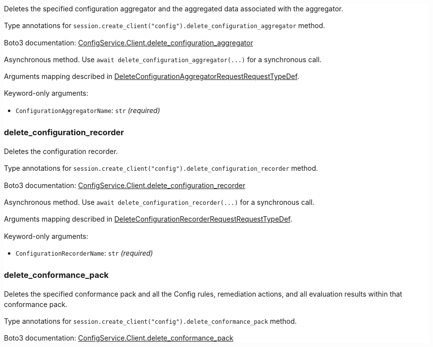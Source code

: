 Deletes the specified configuration aggregator and the aggregated data
associated with the aggregator.

Type annotations for
`session.create_client("config").delete_configuration_aggregator` method.

Boto3 documentation:
[ConfigService.Client.delete_configuration_aggregator](https://boto3.amazonaws.com/v1/documentation/api/latest/reference/services/config.html#ConfigService.Client.delete_configuration_aggregator)

Asynchronous method. Use `await delete_configuration_aggregator(...)` for a
synchronous call.

Arguments mapping described in
[DeleteConfigurationAggregatorRequestRequestTypeDef](./type_defs.md#deleteconfigurationaggregatorrequestrequesttypedef).

Keyword-only arguments:

- `ConfigurationAggregatorName`: `str` *(required)*

<a id="delete_configuration_recorder"></a>

### delete_configuration_recorder

Deletes the configuration recorder.

Type annotations for
`session.create_client("config").delete_configuration_recorder` method.

Boto3 documentation:
[ConfigService.Client.delete_configuration_recorder](https://boto3.amazonaws.com/v1/documentation/api/latest/reference/services/config.html#ConfigService.Client.delete_configuration_recorder)

Asynchronous method. Use `await delete_configuration_recorder(...)` for a
synchronous call.

Arguments mapping described in
[DeleteConfigurationRecorderRequestRequestTypeDef](./type_defs.md#deleteconfigurationrecorderrequestrequesttypedef).

Keyword-only arguments:

- `ConfigurationRecorderName`: `str` *(required)*

<a id="delete_conformance_pack"></a>

### delete_conformance_pack

Deletes the specified conformance pack and all the Config rules, remediation
actions, and all evaluation results within that conformance pack.

Type annotations for `session.create_client("config").delete_conformance_pack`
method.

Boto3 documentation:
[ConfigService.Client.delete_conformance_pack](https://boto3.amazonaws.com/v1/documentation/api/latest/reference/services/config.html#ConfigService.Client.delete_conformance_pack)
